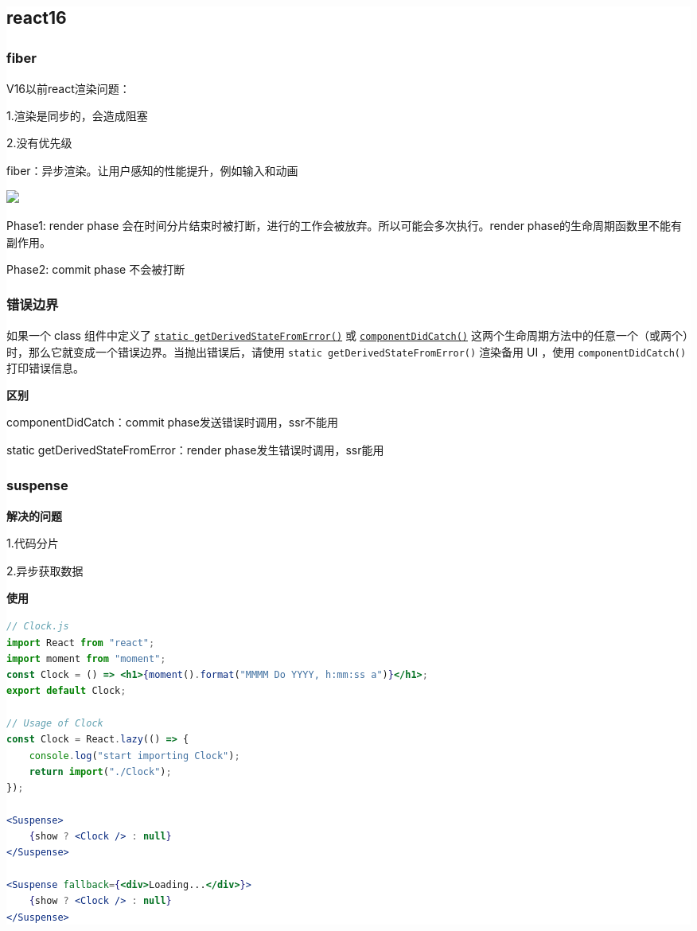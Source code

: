 

## react16

### **fiber**

V16以前react渲染问题：

1.渲染是同步的，会造成阻塞

2.没有优先级

fiber：异步渲染。让用户感知的性能提升，例如输入和动画

![](https://pyuyu-1253816789.cos.ap-beijing.myqcloud.com/uPic/HOkXBj.jpg)

Phase1: render phase 会在时间分片结束时被打断，进行的工作会被放弃。所以可能会多次执行。render phase的生命周期函数里不能有副作用。

Phase2: commit phase 不会被打断



### 错误边界

如果一个 class 组件中定义了 [`static getDerivedStateFromError()`](https://react.docschina.org/docs/react-component.html#static-getderivedstatefromerror) 或 [`componentDidCatch()`](https://react.docschina.org/docs/react-component.html#componentdidcatch) 这两个生命周期方法中的任意一个（或两个）时，那么它就变成一个错误边界。当抛出错误后，请使用 `static getDerivedStateFromError()` 渲染备用 UI ，使用 `componentDidCatch()` 打印错误信息。

**区别**

componentDidCatch：commit phase发送错误时调用，ssr不能用

static getDerivedStateFromError：render phase发生错误时调用，ssr能用



### suspense

**解决的问题**

1.代码分片

2.异步获取数据

**使用**

```jsx
// Clock.js
import React from "react";
import moment from "moment";
const Clock = () => <h1>{moment().format("MMMM Do YYYY, h:mm:ss a")}</h1>;
export default Clock;

// Usage of Clock
const Clock = React.lazy(() => {
    console.log("start importing Clock");
    return import("./Clock");
});

<Suspense>
    {show ? <Clock /> : null}
</Suspense>

<Suspense fallback={<div>Loading...</div>}>
    {show ? <Clock /> : null}
</Suspense>
```
